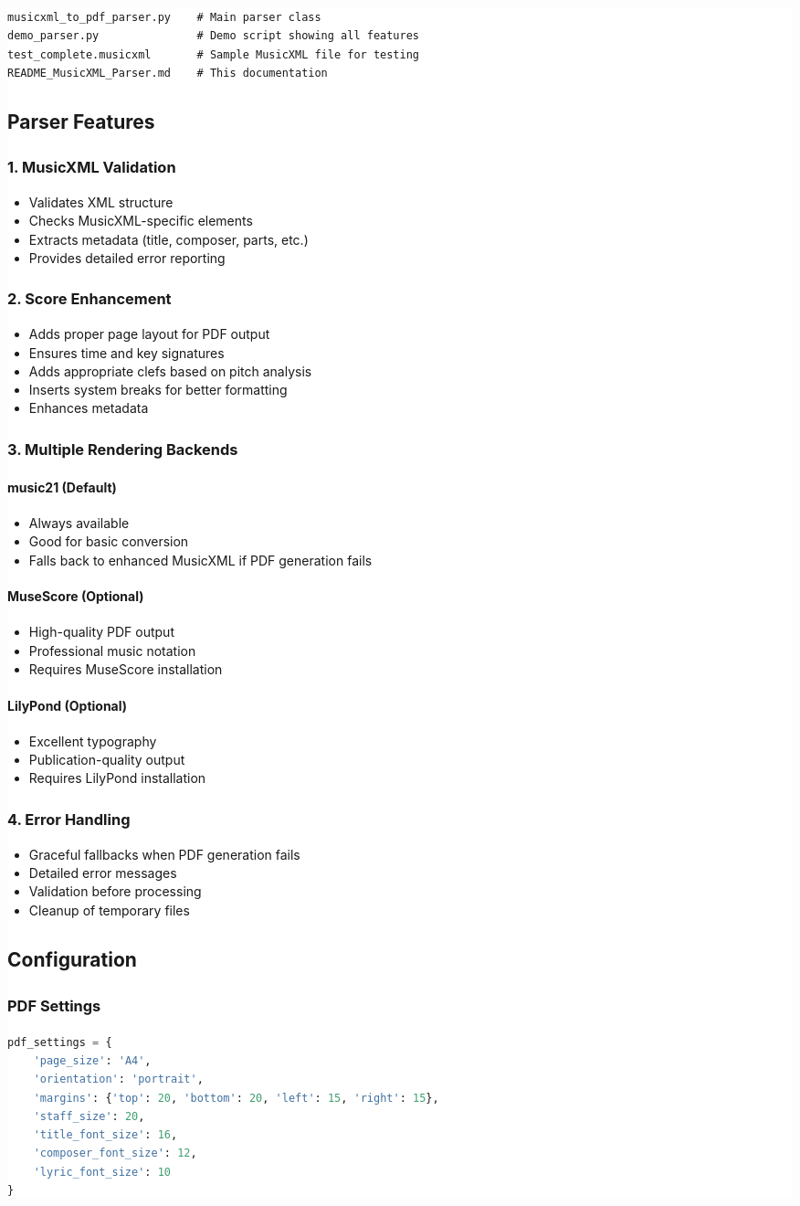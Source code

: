 ```
musicxml_to_pdf_parser.py    # Main parser class
demo_parser.py               # Demo script showing all features
test_complete.musicxml       # Sample MusicXML file for testing
README_MusicXML_Parser.md    # This documentation
```

## Parser Features

### 1. MusicXML Validation
- Validates XML structure
- Checks MusicXML-specific elements
- Extracts metadata (title, composer, parts, etc.)
- Provides detailed error reporting

### 2. Score Enhancement
- Adds proper page layout for PDF output
- Ensures time and key signatures
- Adds appropriate clefs based on pitch analysis
- Inserts system breaks for better formatting
- Enhances metadata

### 3. Multiple Rendering Backends

#### music21 (Default)
- Always available
- Good for basic conversion
- Falls back to enhanced MusicXML if PDF generation fails

#### MuseScore (Optional)
- High-quality PDF output
- Professional music notation
- Requires MuseScore installation

#### LilyPond (Optional)
- Excellent typography
- Publication-quality output
- Requires LilyPond installation

### 4. Error Handling
- Graceful fallbacks when PDF generation fails
- Detailed error messages
- Validation before processing
- Cleanup of temporary files

## Configuration

### PDF Settings
```python
pdf_settings = {
    'page_size': 'A4',
    'orientation': 'portrait',
    'margins': {'top': 20, 'bottom': 20, 'left': 15, 'right': 15},
    'staff_size': 20,
    'title_font_size': 16,
    'composer_font_size': 12,
    'lyric_font_size': 10
}
```
